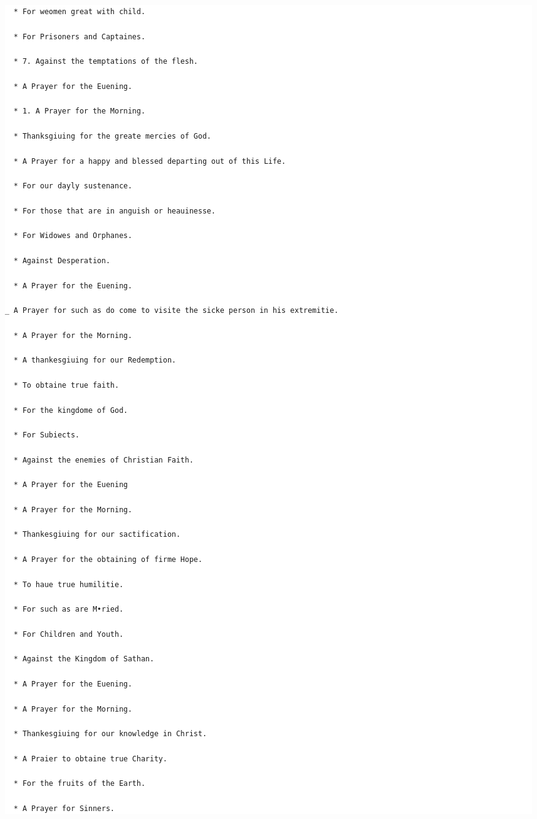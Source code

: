       * For weomen great with child.

      * For Prisoners and Captaines.

      * 7. Against the temptations of the flesh.

      * A Prayer for the Euening.

      * 1. A Prayer for the Morning.

      * Thanksgiuing for the greate mercies of God.

      * A Prayer for a happy and blessed departing out of this Life.

      * For our dayly sustenance.

      * For those that are in anguish or heauinesse.

      * For Widowes and Orphanes.

      * Against Desperation.

      * A Prayer for the Euening.

    _ A Prayer for such as do come to visite the sicke person in his extremitie.

      * A Prayer for the Morning.

      * A thankesgiuing for our Redemption.

      * To obtaine true faith.

      * For the kingdome of God.

      * For Subiects.

      * Against the enemies of Christian Faith.

      * A Prayer for the Euening

      * A Prayer for the Morning.

      * Thankesgiuing for our sactification.

      * A Prayer for the obtaining of firme Hope.

      * To haue true humilitie.

      * For such as are M•ried.

      * For Children and Youth.

      * Against the Kingdom of Sathan.

      * A Prayer for the Euening.

      * A Prayer for the Morning.

      * Thankesgiuing for our knowledge in Christ.

      * A Praier to obtaine true Charity.

      * For the fruits of the Earth.

      * A Prayer for Sinners.
